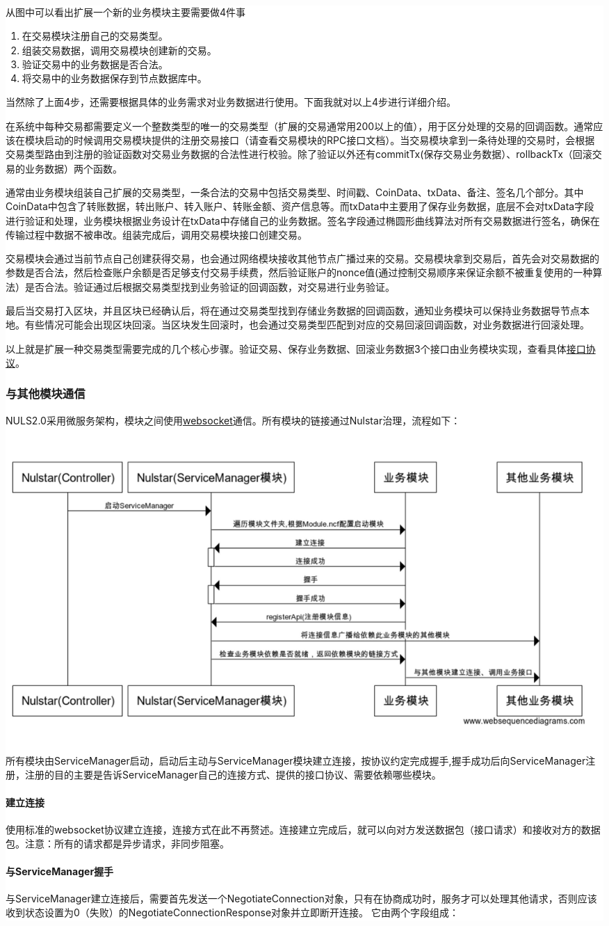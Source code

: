 从图中可以看出扩展一个新的业务模块主要需要做4件事
1. 在交易模块注册自己的交易类型。
2. 组装交易数据，调用交易模块创建新的交易。
3. 验证交易中的业务数据是否合法。
4. 将交易中的业务数据保存到节点数据库中。

当然除了上面4步，还需要根据具体的业务需求对业务数据进行使用。下面我就对以上4步进行详细介绍。

在系统中每种交易都需要定义一个整数类型的唯一的交易类型（扩展的交易通常用200以上的值），用于区分处理的交易的回调函数。通常应该在模块启动的时候调用交易模块提供的注册交易接口（请查看交易模块的RPC接口文档）。当交易模块拿到一条待处理的交易时，会根据交易类型路由到注册的验证函数对交易业务数据的合法性进行校验。除了验证以外还有commitTx(保存交易业务数据）、rollbackTx（回滚交易的业务数据）两个函数。

通常由业务模块组装自己扩展的交易类型，一条合法的交易中包括交易类型、时间戳、CoinData、txData、备注、签名几个部分。其中CoinData中包含了转账数据，转出账户、转入账户、转账金额、资产信息等。而txData中主要用了保存业务数据，底层不会对txData字段进行验证和处理，业务模块根据业务设计在txData中存储自己的业务数据。签名字段通过椭圆形曲线算法对所有交易数据进行签名，确保在传输过程中数据不被串改。组装完成后，调用交易模块接口创建交易。

交易模块会通过当前节点自己创建获得交易，也会通过网络模块接收其他节点广播过来的交易。交易模块拿到交易后，首先会对交易数据的参数是否合法，然后检查账户余额是否足够支付交易手续费，然后验证账户的nonce值(通过控制交易顺序来保证余额不被重复使用的一种算法）是否合法。验证通过后根据交易类型找到业务验证的回调函数，对交易进行业务验证。

最后当交易打入区块，并且区块已经确认后，将在通过交易类型找到存储业务数据的回调函数，通知业务模块可以保持业务数据导节点本地。有些情况可能会出现区块回滚。当区块发生回滚时，也会通过交易类型匹配到对应的交易回滚回调函数，对业务数据进行回滚处理。

以上就是扩展一种交易类型需要完成的几个核心步骤。验证交易、保存业务数据、回滚业务数据3个接口由业务模块实现，查看具体[接口协议](#registerTx)。
### 与其他模块通信
NULS2.0采用微服务架构，模块之间使用[websocket](https://zh.wikipedia.org/wiki/WebSocket)通信。所有模块的链接通过Nulstar治理，流程如下：

![](./document/images/pic01.jpeg)

所有模块由ServiceManager启动，启动后主动与ServiceManager模块建立连接，按协议约定完成握手,握手成功后向ServiceManager注册，注册的目的主要是告诉ServiceManager自己的连接方式、提供的接口协议、需要依赖哪些模块。
#### 建立连接
使用标准的websocket协议建立连接，连接方式在此不再赘述。连接建立完成后，就可以向对方发送数据包（接口请求）和接收对方的数据包。注意：所有的请求都是异步请求，非同步阻塞。
#### 与ServiceManager握手
与ServiceManager建立连接后，需要首先发送一个NegotiateConnection对象，只有在协商成功时，服务才可以处理其他请求，否则应该收到状态设置为0（失败）的NegotiateConnectionResponse对象并立即断开连接。
它由两个字段组成：
